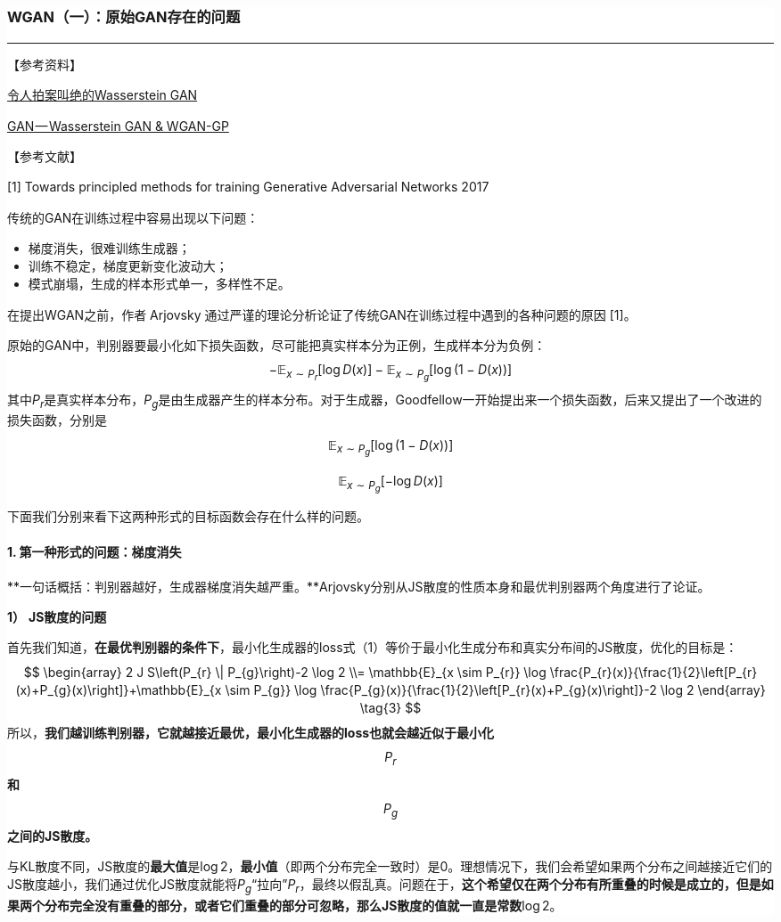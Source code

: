 ### WGAN（一）：原始GAN存在的问题

***

【参考资料】

[令人拍案叫绝的Wasserstein GAN](https://zhuanlan.zhihu.com/p/25071913)

[GAN — Wasserstein GAN & WGAN-GP](https://medium.com/@jonathan_hui/gan-wasserstein-gan-wgan-gp-6a1a2aa1b490)

【参考文献】

[1] Towards principled methods for training Generative Adversarial Networks	2017



传统的GAN在训练过程中容易出现以下问题：

* 梯度消失，很难训练生成器；
*  训练不稳定，梯度更新变化波动大；
* 模式崩塌，生成的样本形式单一，多样性不足。

在提出WGAN之前，作者 Arjovsky 通过严谨的理论分析论证了传统GAN在训练过程中遇到的各种问题的原因 [1]。

原始的GAN中，判别器要最小化如下损失函数，尽可能把真实样本分为正例，生成样本分为负例：
$$
-\mathbb{E}_{x \sim P_{r}}[\log D(x)]-\mathbb{E}_{x \sim P_{g}}[\log (1-D(x))]
$$
其中$P_{r}$是真实样本分布，$P_{g}$是由生成器产生的样本分布。对于生成器，Goodfellow一开始提出来一个损失函数，后来又提出了一个改进的损失函数，分别是
$$
\mathbb{E}_{x \sim P_{g}}[\log (1-D(x))] \tag{1}
$$

$$
\mathbb{E}_{x \sim P_{g}}[-\log D(x)] \tag{2}
$$

下面我们分别来看下这两种形式的目标函数会存在什么样的问题。

#### 1. 第一种形式的问题：梯度消失

**一句话概括：判别器越好，生成器梯度消失越严重。**Arjovsky分别从JS散度的性质本身和最优判别器两个角度进行了论证。

**1）** **JS散度的问题**

首先我们知道，**在最优判别器的条件下**，最小化生成器的loss式（1）等价于最小化生成分布和真实分布间的JS散度，优化的目标是：
$$
\begin{array}
2 J S\left(P_{r} \| P_{g}\right)-2 \log 2 \\= \mathbb{E}_{x \sim P_{r}} \log \frac{P_{r}(x)}{\frac{1}{2}\left[P_{r}(x)+P_{g}(x)\right]}+\mathbb{E}_{x \sim P_{g}} \log \frac{P_{g}(x)}{\frac{1}{2}\left[P_{r}(x)+P_{g}(x)\right]}-2 \log 2
\end{array} \tag{3}
$$
所以，**我们越训练判别器，它就越接近最优，最小化生成器的loss也就会越近似于最小化**$$P_r$$**和**$$P_g$$**之间的JS散度。**

与KL散度不同，JS散度的**最大值**是$\operatorname{log} 2$，**最小值**（即两个分布完全一致时）是0。理想情况下，我们会希望如果两个分布之间越接近它们的JS散度越小，我们通过优化JS散度就能将$P_g$“拉向”$P_r$，最终以假乱真。问题在于，**这个希望仅在两个分布有所重叠的时候是成立的，但是如果两个分布完全没有重叠的部分，或者它们重叠的部分可忽略，那么JS散度的值就一直是常数**$\operatorname{log} 2$。
